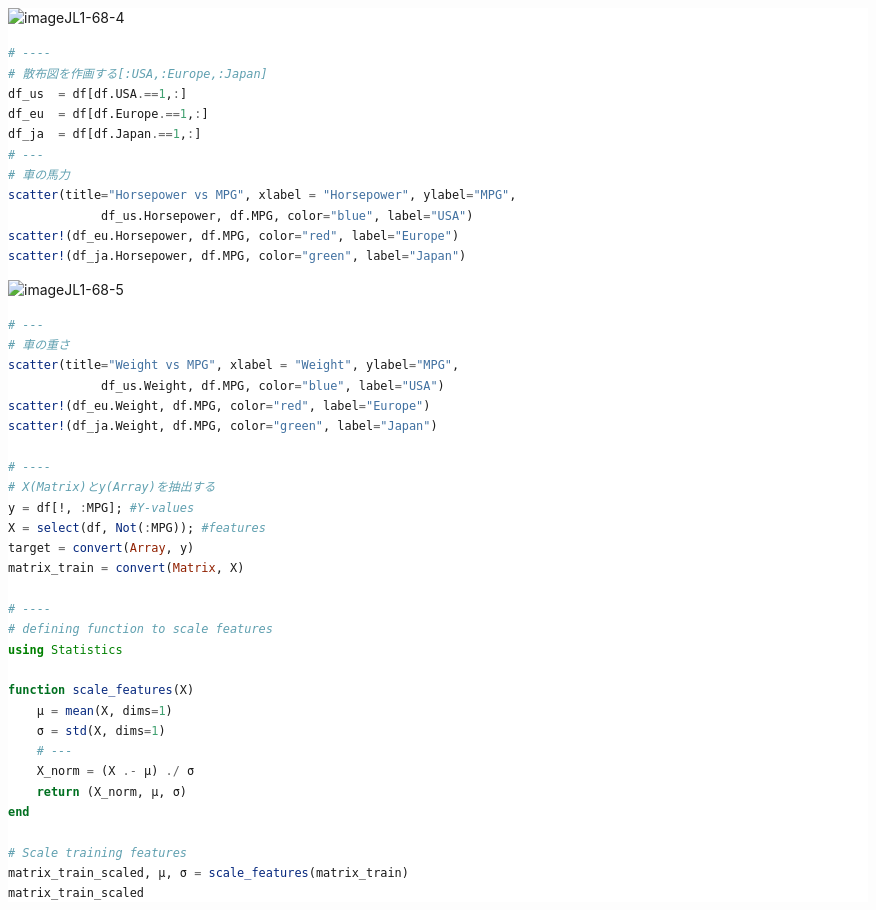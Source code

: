 ![imageJL1-68-4](/2022-11-15-QEUR22_FLUX08/imageJL1-68-4.jpg)

```julia
# ----
# 散布図を作画する[:USA,:Europe,:Japan]
df_us  = df[df.USA.==1,:]
df_eu  = df[df.Europe.==1,:]
df_ja  = df[df.Japan.==1,:]
# ---
# 車の馬力
scatter(title="Horsepower vs MPG", xlabel = "Horsepower", ylabel="MPG",
             df_us.Horsepower, df.MPG, color="blue", label="USA")
scatter!(df_eu.Horsepower, df.MPG, color="red", label="Europe")
scatter!(df_ja.Horsepower, df.MPG, color="green", label="Japan")

```

![imageJL1-68-5](/2022-11-15-QEUR22_FLUX08/imageJL1-68-5.jpg)

```julia
# ---
# 車の重さ
scatter(title="Weight vs MPG", xlabel = "Weight", ylabel="MPG",
             df_us.Weight, df.MPG, color="blue", label="USA")
scatter!(df_eu.Weight, df.MPG, color="red", label="Europe")
scatter!(df_ja.Weight, df.MPG, color="green", label="Japan")

# ----
# X(Matrix)とy(Array)を抽出する
y = df[!, :MPG]; #Y-values
X = select(df, Not(:MPG)); #features
target = convert(Array, y)
matrix_train = convert(Matrix, X)

# ----
# defining function to scale features
using Statistics

function scale_features(X)
    μ = mean(X, dims=1)
    σ = std(X, dims=1)
    # ---
    X_norm = (X .- μ) ./ σ
    return (X_norm, μ, σ)
end
 
# Scale training features
matrix_train_scaled, μ, σ = scale_features(matrix_train)
matrix_train_scaled

```
